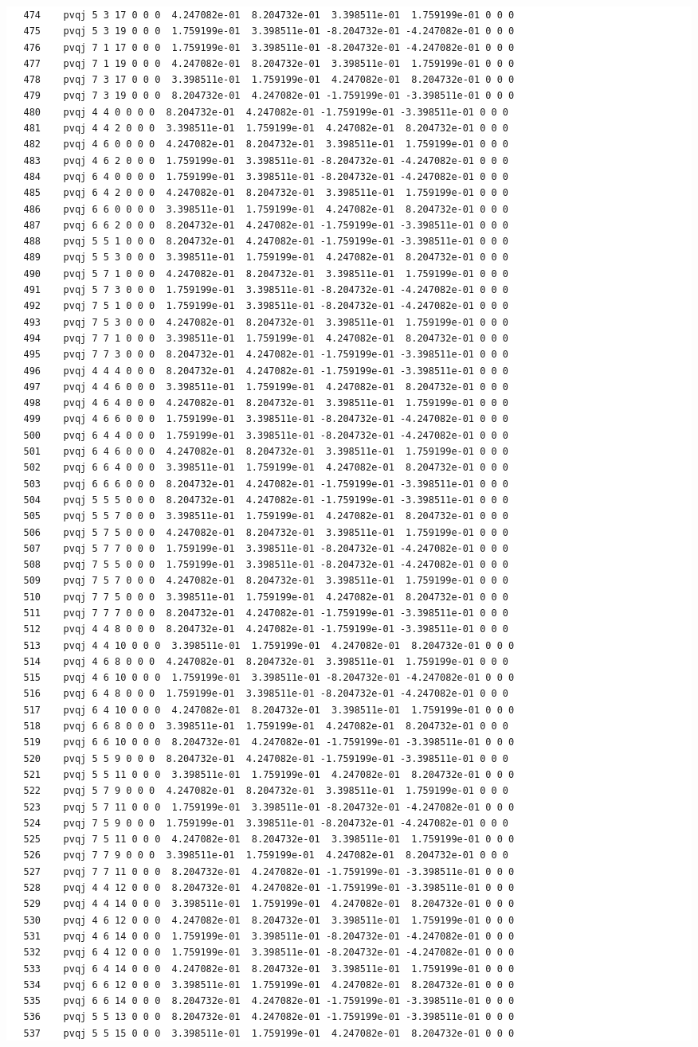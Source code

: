        474    pvqj 5 3 17 0 0 0  4.247082e-01  8.204732e-01  3.398511e-01  1.759199e-01 0 0 0
       475    pvqj 5 3 19 0 0 0  1.759199e-01  3.398511e-01 -8.204732e-01 -4.247082e-01 0 0 0
       476    pvqj 7 1 17 0 0 0  1.759199e-01  3.398511e-01 -8.204732e-01 -4.247082e-01 0 0 0
       477    pvqj 7 1 19 0 0 0  4.247082e-01  8.204732e-01  3.398511e-01  1.759199e-01 0 0 0
       478    pvqj 7 3 17 0 0 0  3.398511e-01  1.759199e-01  4.247082e-01  8.204732e-01 0 0 0
       479    pvqj 7 3 19 0 0 0  8.204732e-01  4.247082e-01 -1.759199e-01 -3.398511e-01 0 0 0
       480    pvqj 4 4 0 0 0 0  8.204732e-01  4.247082e-01 -1.759199e-01 -3.398511e-01 0 0 0
       481    pvqj 4 4 2 0 0 0  3.398511e-01  1.759199e-01  4.247082e-01  8.204732e-01 0 0 0
       482    pvqj 4 6 0 0 0 0  4.247082e-01  8.204732e-01  3.398511e-01  1.759199e-01 0 0 0
       483    pvqj 4 6 2 0 0 0  1.759199e-01  3.398511e-01 -8.204732e-01 -4.247082e-01 0 0 0
       484    pvqj 6 4 0 0 0 0  1.759199e-01  3.398511e-01 -8.204732e-01 -4.247082e-01 0 0 0
       485    pvqj 6 4 2 0 0 0  4.247082e-01  8.204732e-01  3.398511e-01  1.759199e-01 0 0 0
       486    pvqj 6 6 0 0 0 0  3.398511e-01  1.759199e-01  4.247082e-01  8.204732e-01 0 0 0
       487    pvqj 6 6 2 0 0 0  8.204732e-01  4.247082e-01 -1.759199e-01 -3.398511e-01 0 0 0
       488    pvqj 5 5 1 0 0 0  8.204732e-01  4.247082e-01 -1.759199e-01 -3.398511e-01 0 0 0
       489    pvqj 5 5 3 0 0 0  3.398511e-01  1.759199e-01  4.247082e-01  8.204732e-01 0 0 0
       490    pvqj 5 7 1 0 0 0  4.247082e-01  8.204732e-01  3.398511e-01  1.759199e-01 0 0 0
       491    pvqj 5 7 3 0 0 0  1.759199e-01  3.398511e-01 -8.204732e-01 -4.247082e-01 0 0 0
       492    pvqj 7 5 1 0 0 0  1.759199e-01  3.398511e-01 -8.204732e-01 -4.247082e-01 0 0 0
       493    pvqj 7 5 3 0 0 0  4.247082e-01  8.204732e-01  3.398511e-01  1.759199e-01 0 0 0
       494    pvqj 7 7 1 0 0 0  3.398511e-01  1.759199e-01  4.247082e-01  8.204732e-01 0 0 0
       495    pvqj 7 7 3 0 0 0  8.204732e-01  4.247082e-01 -1.759199e-01 -3.398511e-01 0 0 0
       496    pvqj 4 4 4 0 0 0  8.204732e-01  4.247082e-01 -1.759199e-01 -3.398511e-01 0 0 0
       497    pvqj 4 4 6 0 0 0  3.398511e-01  1.759199e-01  4.247082e-01  8.204732e-01 0 0 0
       498    pvqj 4 6 4 0 0 0  4.247082e-01  8.204732e-01  3.398511e-01  1.759199e-01 0 0 0
       499    pvqj 4 6 6 0 0 0  1.759199e-01  3.398511e-01 -8.204732e-01 -4.247082e-01 0 0 0
       500    pvqj 6 4 4 0 0 0  1.759199e-01  3.398511e-01 -8.204732e-01 -4.247082e-01 0 0 0
       501    pvqj 6 4 6 0 0 0  4.247082e-01  8.204732e-01  3.398511e-01  1.759199e-01 0 0 0
       502    pvqj 6 6 4 0 0 0  3.398511e-01  1.759199e-01  4.247082e-01  8.204732e-01 0 0 0
       503    pvqj 6 6 6 0 0 0  8.204732e-01  4.247082e-01 -1.759199e-01 -3.398511e-01 0 0 0
       504    pvqj 5 5 5 0 0 0  8.204732e-01  4.247082e-01 -1.759199e-01 -3.398511e-01 0 0 0
       505    pvqj 5 5 7 0 0 0  3.398511e-01  1.759199e-01  4.247082e-01  8.204732e-01 0 0 0
       506    pvqj 5 7 5 0 0 0  4.247082e-01  8.204732e-01  3.398511e-01  1.759199e-01 0 0 0
       507    pvqj 5 7 7 0 0 0  1.759199e-01  3.398511e-01 -8.204732e-01 -4.247082e-01 0 0 0
       508    pvqj 7 5 5 0 0 0  1.759199e-01  3.398511e-01 -8.204732e-01 -4.247082e-01 0 0 0
       509    pvqj 7 5 7 0 0 0  4.247082e-01  8.204732e-01  3.398511e-01  1.759199e-01 0 0 0
       510    pvqj 7 7 5 0 0 0  3.398511e-01  1.759199e-01  4.247082e-01  8.204732e-01 0 0 0
       511    pvqj 7 7 7 0 0 0  8.204732e-01  4.247082e-01 -1.759199e-01 -3.398511e-01 0 0 0
       512    pvqj 4 4 8 0 0 0  8.204732e-01  4.247082e-01 -1.759199e-01 -3.398511e-01 0 0 0
       513    pvqj 4 4 10 0 0 0  3.398511e-01  1.759199e-01  4.247082e-01  8.204732e-01 0 0 0
       514    pvqj 4 6 8 0 0 0  4.247082e-01  8.204732e-01  3.398511e-01  1.759199e-01 0 0 0
       515    pvqj 4 6 10 0 0 0  1.759199e-01  3.398511e-01 -8.204732e-01 -4.247082e-01 0 0 0
       516    pvqj 6 4 8 0 0 0  1.759199e-01  3.398511e-01 -8.204732e-01 -4.247082e-01 0 0 0
       517    pvqj 6 4 10 0 0 0  4.247082e-01  8.204732e-01  3.398511e-01  1.759199e-01 0 0 0
       518    pvqj 6 6 8 0 0 0  3.398511e-01  1.759199e-01  4.247082e-01  8.204732e-01 0 0 0
       519    pvqj 6 6 10 0 0 0  8.204732e-01  4.247082e-01 -1.759199e-01 -3.398511e-01 0 0 0
       520    pvqj 5 5 9 0 0 0  8.204732e-01  4.247082e-01 -1.759199e-01 -3.398511e-01 0 0 0
       521    pvqj 5 5 11 0 0 0  3.398511e-01  1.759199e-01  4.247082e-01  8.204732e-01 0 0 0
       522    pvqj 5 7 9 0 0 0  4.247082e-01  8.204732e-01  3.398511e-01  1.759199e-01 0 0 0
       523    pvqj 5 7 11 0 0 0  1.759199e-01  3.398511e-01 -8.204732e-01 -4.247082e-01 0 0 0
       524    pvqj 7 5 9 0 0 0  1.759199e-01  3.398511e-01 -8.204732e-01 -4.247082e-01 0 0 0
       525    pvqj 7 5 11 0 0 0  4.247082e-01  8.204732e-01  3.398511e-01  1.759199e-01 0 0 0
       526    pvqj 7 7 9 0 0 0  3.398511e-01  1.759199e-01  4.247082e-01  8.204732e-01 0 0 0
       527    pvqj 7 7 11 0 0 0  8.204732e-01  4.247082e-01 -1.759199e-01 -3.398511e-01 0 0 0
       528    pvqj 4 4 12 0 0 0  8.204732e-01  4.247082e-01 -1.759199e-01 -3.398511e-01 0 0 0
       529    pvqj 4 4 14 0 0 0  3.398511e-01  1.759199e-01  4.247082e-01  8.204732e-01 0 0 0
       530    pvqj 4 6 12 0 0 0  4.247082e-01  8.204732e-01  3.398511e-01  1.759199e-01 0 0 0
       531    pvqj 4 6 14 0 0 0  1.759199e-01  3.398511e-01 -8.204732e-01 -4.247082e-01 0 0 0
       532    pvqj 6 4 12 0 0 0  1.759199e-01  3.398511e-01 -8.204732e-01 -4.247082e-01 0 0 0
       533    pvqj 6 4 14 0 0 0  4.247082e-01  8.204732e-01  3.398511e-01  1.759199e-01 0 0 0
       534    pvqj 6 6 12 0 0 0  3.398511e-01  1.759199e-01  4.247082e-01  8.204732e-01 0 0 0
       535    pvqj 6 6 14 0 0 0  8.204732e-01  4.247082e-01 -1.759199e-01 -3.398511e-01 0 0 0
       536    pvqj 5 5 13 0 0 0  8.204732e-01  4.247082e-01 -1.759199e-01 -3.398511e-01 0 0 0
       537    pvqj 5 5 15 0 0 0  3.398511e-01  1.759199e-01  4.247082e-01  8.204732e-01 0 0 0